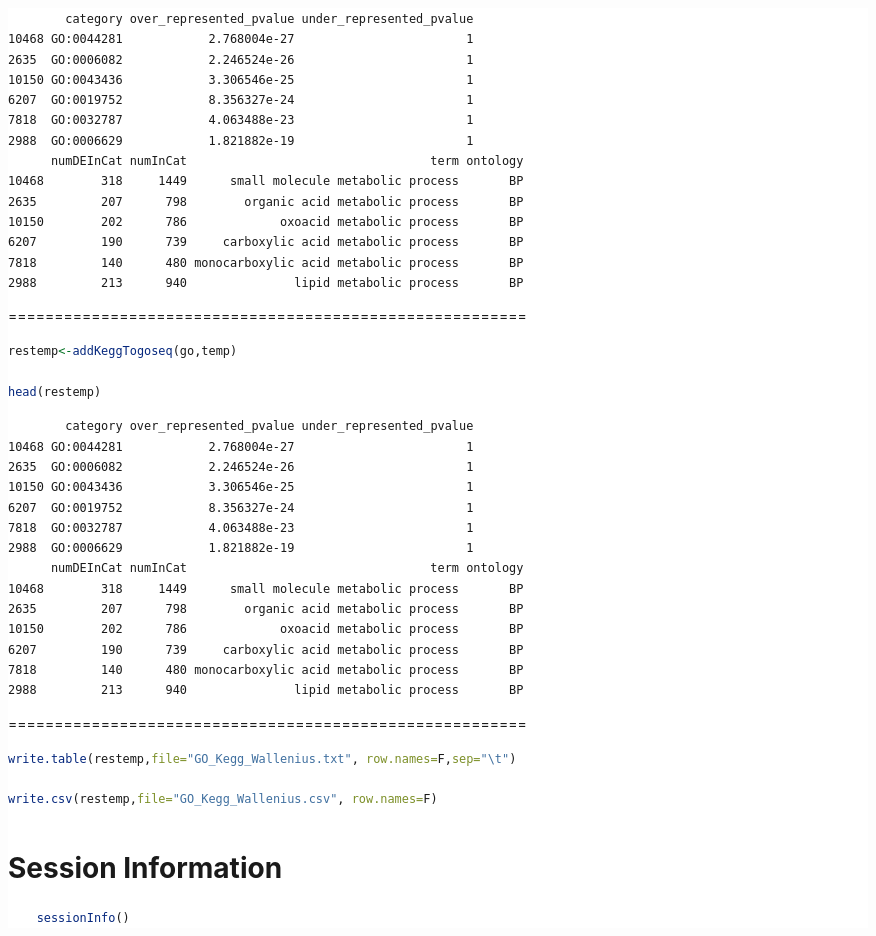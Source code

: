 ```
        category over_represented_pvalue under_represented_pvalue
10468 GO:0044281            2.768004e-27                        1
2635  GO:0006082            2.246524e-26                        1
10150 GO:0043436            3.306546e-25                        1
6207  GO:0019752            8.356327e-24                        1
7818  GO:0032787            4.063488e-23                        1
2988  GO:0006629            1.821882e-19                        1
      numDEInCat numInCat                                  term ontology
10468        318     1449      small molecule metabolic process       BP
2635         207      798        organic acid metabolic process       BP
10150        202      786             oxoacid metabolic process       BP
6207         190      739     carboxylic acid metabolic process       BP
7818         140      480 monocarboxylic acid metabolic process       BP
2988         213      940               lipid metabolic process       BP
```

========================================================

```r
restemp<-addKeggTogoseq(go,temp)   

head(restemp)
```

```
        category over_represented_pvalue under_represented_pvalue
10468 GO:0044281            2.768004e-27                        1
2635  GO:0006082            2.246524e-26                        1
10150 GO:0043436            3.306546e-25                        1
6207  GO:0019752            8.356327e-24                        1
7818  GO:0032787            4.063488e-23                        1
2988  GO:0006629            1.821882e-19                        1
      numDEInCat numInCat                                  term ontology
10468        318     1449      small molecule metabolic process       BP
2635         207      798        organic acid metabolic process       BP
10150        202      786             oxoacid metabolic process       BP
6207         190      739     carboxylic acid metabolic process       BP
7818         140      480 monocarboxylic acid metabolic process       BP
2988         213      940               lipid metabolic process       BP
```


========================================================

```r
write.table(restemp,file="GO_Kegg_Wallenius.txt", row.names=F,sep="\t")

write.csv(restemp,file="GO_Kegg_Wallenius.csv", row.names=F)
```

Session Information
========================================================

```r
    sessionInfo()
```
